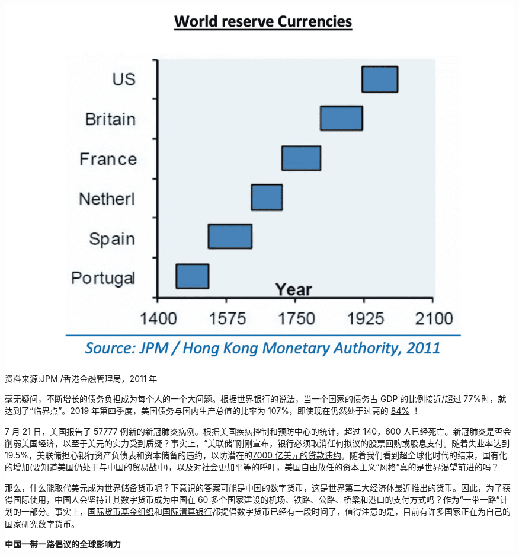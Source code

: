 ![](img/350f4f920f1594e9667475bdc4948369.png)

资料来源:JPM /香港金融管理局，2011 年

毫无疑问，不断增长的债务负担成为每个人的一个大问题。根据世界银行的说法，当一个国家的债务占 GDP 的比例接近/超过 77%时，就达到了“临界点”。2019 年第四季度，美国债务与国内生产总值的比率为 107%，即使现在仍然处于过高的 [84%](https://www.usdebtclock.org/world-debt-clock.html) ！

7 月 21 日，美国报告了 57777 例新的新冠肺炎病例。根据美国疾病控制和预防中心的统计，超过 140，600 人已经死亡。新冠肺炎是否会削弱美国经济，以至于美元的实力受到质疑？事实上，“美联储”刚刚宣布，银行必须取消任何拟议的股票回购或股息支付。随着失业率达到 19.5%，美联储担心银行资产负债表和资本储备的违约，以防潜在的[7000 亿美元的贷款违约](https://www.cnbc.com/2020/06/25/fed-puts-restrictions-on-bank-dividends-after-test-finds-some-banks-could-be-stressed-in-pandemic.html)。随着我们看到超全球化时代的结束，国有化的增加(要知道美国仍处于与中国的贸易战中)，以及对社会更加平等的呼吁，美国自由放任的资本主义“风格”真的是世界渴望前进的吗？

那么，什么能取代美元成为世界储备货币呢？下意识的答案可能是中国的数字货币，这是世界第二大经济体最近推出的货币。因此，为了获得国际使用，中国人会坚持让其数字货币成为中国在 60 多个国家建设的机场、铁路、公路、桥梁和港口的支付方式吗？作为“一带一路”计划的一部分。事实上，[国际货币基金组织](https://www.imf.org/en/Publications/WP/Issues/2019/11/18/Designing-Central-Bank-Digital-Currencies-48739)和[国际清算银行](https://www.stocksnewsdaily.com/bank-for-international-settlements-calls-cbdcs-a-potential-sea-change/)都提倡数字货币已经有一段时间了，值得注意的是，目前有许多国家正在为自己的国家研究数字货币。

**中国一带一路倡议的全球影响力**
